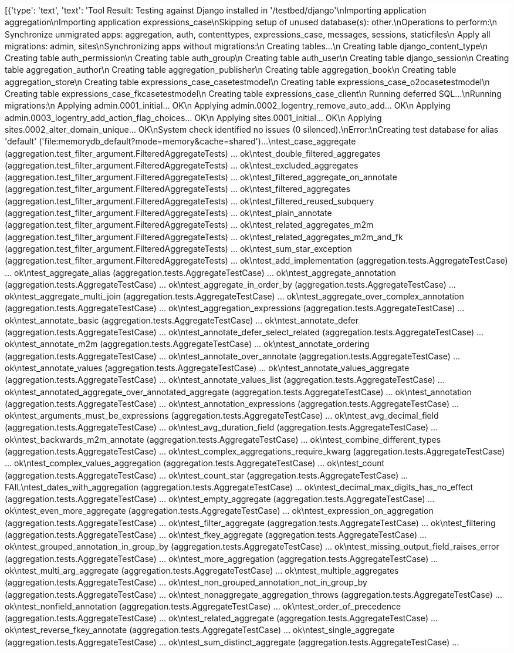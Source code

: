 [{'type': 'text', 'text': 'Tool Result: Testing against Django installed in \'/testbed/django\'\nImporting application aggregation\nImporting application expressions_case\nSkipping setup of unused database(s): other.\nOperations to perform:\n  Synchronize unmigrated apps: aggregation, auth, contenttypes, expressions_case, messages, sessions, staticfiles\n  Apply all migrations: admin, sites\nSynchronizing apps without migrations:\n  Creating tables…\n    Creating table django_content_type\n    Creating table auth_permission\n    Creating table auth_group\n    Creating table auth_user\n    Creating table django_session\n    Creating table aggregation_author\n    Creating table aggregation_publisher\n    Creating table aggregation_book\n    Creating table aggregation_store\n    Creating table expressions_case_casetestmodel\n    Creating table expressions_case_o2ocasetestmodel\n    Creating table expressions_case_fkcasetestmodel\n    Creating table expressions_case_client\n    Running deferred SQL…\nRunning migrations:\n  Applying admin.0001_initial… OK\n  Applying admin.0002_logentry_remove_auto_add… OK\n  Applying admin.0003_logentry_add_action_flag_choices… OK\n  Applying sites.0001_initial… OK\n  Applying sites.0002_alter_domain_unique… OK\nSystem check identified no issues (0 silenced).\nError:\nCreating test database for alias \'default\' (\'file:memorydb_default?mode=memory&cache=shared\')…\ntest_case_aggregate (aggregation.test_filter_argument.FilteredAggregateTests) ... ok\ntest_double_filtered_aggregates (aggregation.test_filter_argument.FilteredAggregateTests) ... ok\ntest_excluded_aggregates (aggregation.test_filter_argument.FilteredAggregateTests) ... ok\ntest_filtered_aggregate_on_annotate (aggregation.test_filter_argument.FilteredAggregateTests) ... ok\ntest_filtered_aggregates (aggregation.test_filter_argument.FilteredAggregateTests) ... ok\ntest_filtered_reused_subquery (aggregation.test_filter_argument.FilteredAggregateTests) ... ok\ntest_plain_annotate (aggregation.test_filter_argument.FilteredAggregateTests) ... ok\ntest_related_aggregates_m2m (aggregation.test_filter_argument.FilteredAggregateTests) ... ok\ntest_related_aggregates_m2m_and_fk (aggregation.test_filter_argument.FilteredAggregateTests) ... ok\ntest_sum_star_exception (aggregation.test_filter_argument.FilteredAggregateTests) ... ok\ntest_add_implementation (aggregation.tests.AggregateTestCase) ... ok\ntest_aggregate_alias (aggregation.tests.AggregateTestCase) ... ok\ntest_aggregate_annotation (aggregation.tests.AggregateTestCase) ... ok\ntest_aggregate_in_order_by (aggregation.tests.AggregateTestCase) ... ok\ntest_aggregate_multi_join (aggregation.tests.AggregateTestCase) ... ok\ntest_aggregate_over_complex_annotation (aggregation.tests.AggregateTestCase) ... ok\ntest_aggregation_expressions (aggregation.tests.AggregateTestCase) ... ok\ntest_annotate_basic (aggregation.tests.AggregateTestCase) ... ok\ntest_annotate_defer (aggregation.tests.AggregateTestCase) ... ok\ntest_annotate_defer_select_related (aggregation.tests.AggregateTestCase) ... ok\ntest_annotate_m2m (aggregation.tests.AggregateTestCase) ... ok\ntest_annotate_ordering (aggregation.tests.AggregateTestCase) ... ok\ntest_annotate_over_annotate (aggregation.tests.AggregateTestCase) ... ok\ntest_annotate_values (aggregation.tests.AggregateTestCase) ... ok\ntest_annotate_values_aggregate (aggregation.tests.AggregateTestCase) ... ok\ntest_annotate_values_list (aggregation.tests.AggregateTestCase) ... ok\ntest_annotated_aggregate_over_annotated_aggregate (aggregation.tests.AggregateTestCase) ... ok\ntest_annotation (aggregation.tests.AggregateTestCase) ... ok\ntest_annotation_expressions (aggregation.tests.AggregateTestCase) ... ok\ntest_arguments_must_be_expressions (aggregation.tests.AggregateTestCase) ... ok\ntest_avg_decimal_field (aggregation.tests.AggregateTestCase) ... ok\ntest_avg_duration_field (aggregation.tests.AggregateTestCase) ... ok\ntest_backwards_m2m_annotate (aggregation.tests.AggregateTestCase) ... ok\ntest_combine_different_types (aggregation.tests.AggregateTestCase) ... ok\ntest_complex_aggregations_require_kwarg (aggregation.tests.AggregateTestCase) ... ok\ntest_complex_values_aggregation (aggregation.tests.AggregateTestCase) ... ok\ntest_count (aggregation.tests.AggregateTestCase) ... ok\ntest_count_star (aggregation.tests.AggregateTestCase) ... FAIL\ntest_dates_with_aggregation (aggregation.tests.AggregateTestCase) ... ok\ntest_decimal_max_digits_has_no_effect (aggregation.tests.AggregateTestCase) ... ok\ntest_empty_aggregate (aggregation.tests.AggregateTestCase) ... ok\ntest_even_more_aggregate (aggregation.tests.AggregateTestCase) ... ok\ntest_expression_on_aggregation (aggregation.tests.AggregateTestCase) ... ok\ntest_filter_aggregate (aggregation.tests.AggregateTestCase) ... ok\ntest_filtering (aggregation.tests.AggregateTestCase) ... ok\ntest_fkey_aggregate (aggregation.tests.AggregateTestCase) ... ok\ntest_grouped_annotation_in_group_by (aggregation.tests.AggregateTestCase) ... ok\ntest_missing_output_field_raises_error (aggregation.tests.AggregateTestCase) ... ok\ntest_more_aggregation (aggregation.tests.AggregateTestCase) ... ok\ntest_multi_arg_aggregate (aggregation.tests.AggregateTestCase) ... ok\ntest_multiple_aggregates (aggregation.tests.AggregateTestCase) ... ok\ntest_non_grouped_annotation_not_in_group_by (aggregation.tests.AggregateTestCase) ... ok\ntest_nonaggregate_aggregation_throws (aggregation.tests.AggregateTestCase) ... ok\ntest_nonfield_annotation (aggregation.tests.AggregateTestCase) ... ok\ntest_order_of_precedence (aggregation.tests.AggregateTestCase) ... ok\ntest_related_aggregate (aggregation.tests.AggregateTestCase) ... ok\ntest_reverse_fkey_annotate (aggregation.tests.AggregateTestCase) ... ok\ntest_single_aggregate (aggregation.tests.AggregateTestCase) ... ok\ntest_sum_distinct_aggregate (aggregation.tests.AggregateTestCase) ...